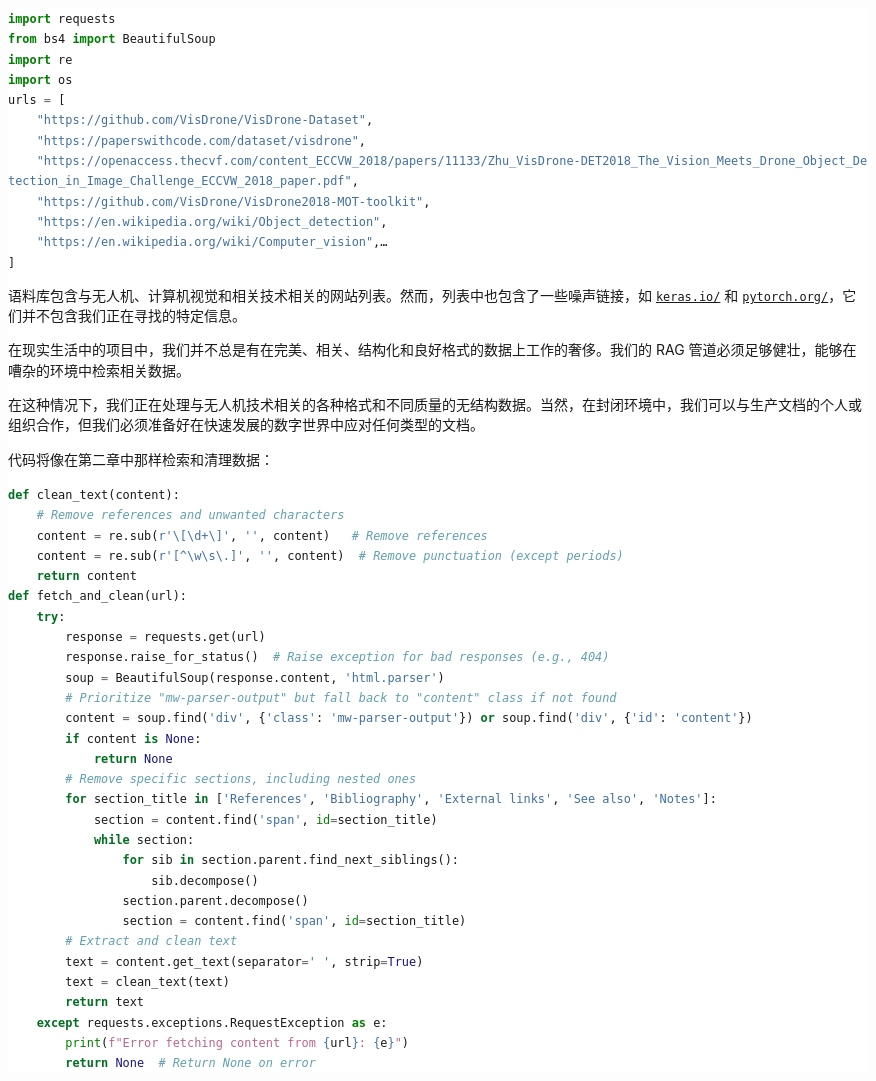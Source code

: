 ```py
import requests
from bs4 import BeautifulSoup
import re
import os
urls = [
    "https://github.com/VisDrone/VisDrone-Dataset",
    "https://paperswithcode.com/dataset/visdrone",
    "https://openaccess.thecvf.com/content_ECCVW_2018/papers/11133/Zhu_VisDrone-DET2018_The_Vision_Meets_Drone_Object_Detection_in_Image_Challenge_ECCVW_2018_paper.pdf",
    "https://github.com/VisDrone/VisDrone2018-MOT-toolkit",
    "https://en.wikipedia.org/wiki/Object_detection",
    "https://en.wikipedia.org/wiki/Computer_vision",…
] 
```

语料库包含与无人机、计算机视觉和相关技术相关的网站列表。然而，列表中也包含了一些噪声链接，如 [`keras.io/`](https://keras.io/) 和 [`pytorch.org/`](https://pytorch.org/)，它们并不包含我们正在寻找的特定信息。

在现实生活中的项目中，我们并不总是有在完美、相关、结构化和良好格式的数据上工作的奢侈。我们的 RAG 管道必须足够健壮，能够在嘈杂的环境中检索相关数据。

在这种情况下，我们正在处理与无人机技术相关的各种格式和不同质量的无结构数据。当然，在封闭环境中，我们可以与生产文档的个人或组织合作，但我们必须准备好在快速发展的数字世界中应对任何类型的文档。

代码将像在第二章中那样检索和清理数据：

```py
def clean_text(content):
    # Remove references and unwanted characters
    content = re.sub(r'\[\d+\]', '', content)   # Remove references
    content = re.sub(r'[^\w\s\.]', '', content)  # Remove punctuation (except periods)
    return content
def fetch_and_clean(url):
    try:
        response = requests.get(url)
        response.raise_for_status()  # Raise exception for bad responses (e.g., 404)
        soup = BeautifulSoup(response.content, 'html.parser')
        # Prioritize "mw-parser-output" but fall back to "content" class if not found
        content = soup.find('div', {'class': 'mw-parser-output'}) or soup.find('div', {'id': 'content'})
        if content is None:
            return None
        # Remove specific sections, including nested ones
        for section_title in ['References', 'Bibliography', 'External links', 'See also', 'Notes']:
            section = content.find('span', id=section_title)
            while section:
                for sib in section.parent.find_next_siblings():
                    sib.decompose()
                section.parent.decompose()
                section = content.find('span', id=section_title)
        # Extract and clean text
        text = content.get_text(separator=' ', strip=True)
        text = clean_text(text)
        return text
    except requests.exceptions.RequestException as e:
        print(f"Error fetching content from {url}: {e}")
        return None  # Return None on error 
```

